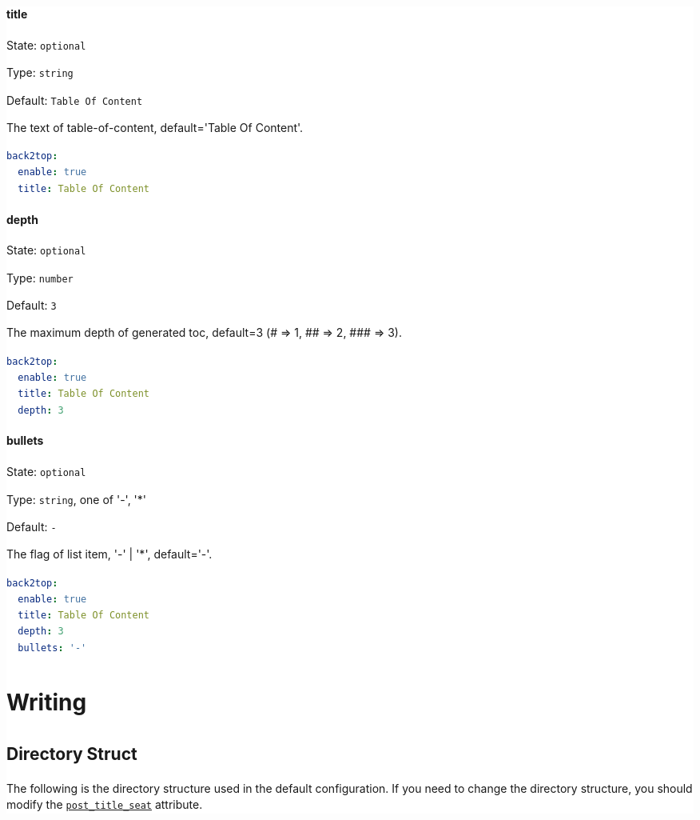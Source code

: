 #### title

State: `optional`

Type: `string`

Default: `Table Of Content`

The text of table-of-content, default='Table Of Content'.

```yml
back2top:
  enable: true
  title: Table Of Content
```

#### depth

State: `optional`

Type: `number`

Default: `3`

The maximum depth of generated toc, default=3 (# => 1, ## => 2, ### => 3).

```yml
back2top:
  enable: true
  title: Table Of Content
  depth: 3
```

#### bullets

State: `optional`

Type: `string`, one of '-', '*'

Default: `-`

The flag of list item, '-' | '*', default='-'.

```yml
back2top:
  enable: true
  title: Table Of Content
  depth: 3
  bullets: '-'
```


# Writing

## Directory Struct

The following is the directory structure used in the default configuration. If you need to change the directory structure, you should modify the [`post_title_seat`](#post_title_seat) attribute.
